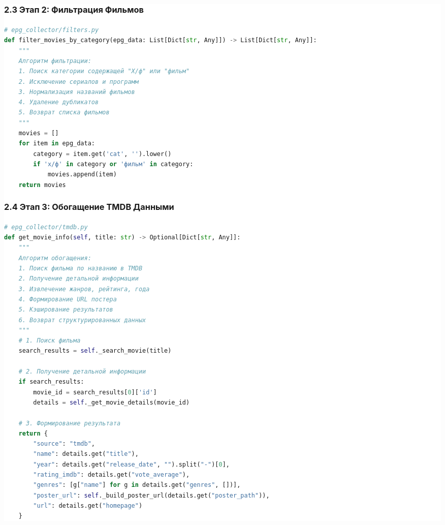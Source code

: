 ### 2.3 Этап 2: Фильтрация Фильмов

```python
# epg_collector/filters.py
def filter_movies_by_category(epg_data: List[Dict[str, Any]]) -> List[Dict[str, Any]]:
    """
    Алгоритм фильтрации:
    1. Поиск категории содержащей "Х/ф" или "фильм"
    2. Исключение сериалов и программ
    3. Нормализация названий фильмов
    4. Удаление дубликатов
    5. Возврат списка фильмов
    """
    movies = []
    for item in epg_data:
        category = item.get('cat', '').lower()
        if 'х/ф' in category or 'фильм' in category:
            movies.append(item)
    return movies
```

### 2.4 Этап 3: Обогащение TMDB Данными

```python
# epg_collector/tmdb.py
def get_movie_info(self, title: str) -> Optional[Dict[str, Any]]:
    """
    Алгоритм обогащения:
    1. Поиск фильма по названию в TMDB
    2. Получение детальной информации
    3. Извлечение жанров, рейтинга, года
    4. Формирование URL постера
    5. Кэширование результатов
    6. Возврат структурированных данных
    """
    # 1. Поиск фильма
    search_results = self._search_movie(title)

    # 2. Получение детальной информации
    if search_results:
        movie_id = search_results[0]['id']
        details = self._get_movie_details(movie_id)

    # 3. Формирование результата
    return {
        "source": "tmdb",
        "name": details.get("title"),
        "year": details.get("release_date", "").split("-")[0],
        "rating_imdb": details.get("vote_average"),
        "genres": [g["name"] for g in details.get("genres", [])],
        "poster_url": self._build_poster_url(details.get("poster_path")),
        "url": details.get("homepage")
    }
```
